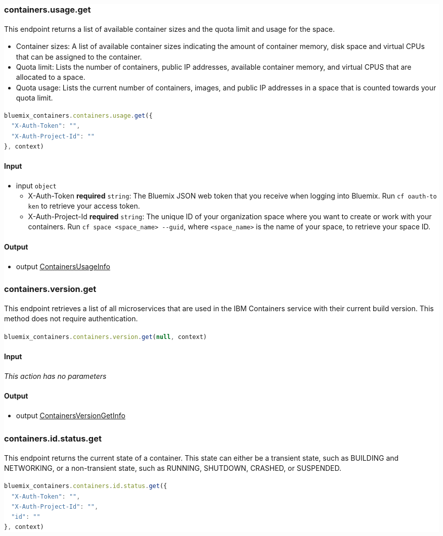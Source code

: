 ### containers.usage.get
This endpoint returns a list of available container sizes and the quota limit and usage for the space.

- Container sizes: A list of available container sizes indicating the amount of container memory, disk space and virtual CPUs that can be assigned to the container.
- Quota limit: Lists the number of containers, public IP addresses, available container memory, and virtual CPUS that are allocated to a space.
- Quota usage: Lists the current number of containers, images, and public IP addresses in a space that is counted towards your quota limit.


```js
bluemix_containers.containers.usage.get({
  "X-Auth-Token": "",
  "X-Auth-Project-Id": ""
}, context)
```

#### Input
* input `object`
  * X-Auth-Token **required** `string`: The Bluemix JSON web token that you receive when logging into Bluemix. Run `cf oauth-token` to retrieve your access token.
  * X-Auth-Project-Id **required** `string`: The unique ID of your organization space where you want to create or work with your containers. Run `cf space <space_name> --guid`, where `<space_name>` is the name of your space, to retrieve your space ID.

#### Output
* output [ContainersUsageInfo](#containersusageinfo)

### containers.version.get
This endpoint retrieves a list of all microservices that are used in the IBM Containers service with their current build version. This method does not require authentication.


```js
bluemix_containers.containers.version.get(null, context)
```

#### Input
*This action has no parameters*

#### Output
* output [ContainersVersionGetInfo](#containersversiongetinfo)

### containers.id.status.get
This endpoint returns the current state of a container. This state can either be a transient state, such as BUILDING and NETWORKING, or a non-transient state, such as RUNNING, SHUTDOWN, CRASHED, or SUSPENDED.


```js
bluemix_containers.containers.id.status.get({
  "X-Auth-Token": "",
  "X-Auth-Project-Id": "",
  "id": ""
}, context)
```
